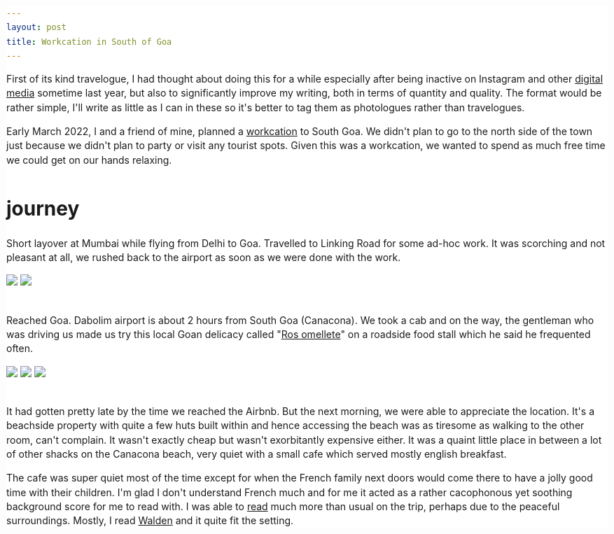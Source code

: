 ```yaml
---
layout: post
title: Workcation in South of Goa
---
```



First of its kind travelogue, I had thought about doing this for a while especially after being inactive on Instagram and other [digital media](https://danishpraka.sh/2022/04/09/directed-undirected-consumption.html) sometime last year, but also to significantly improve my writing, both in terms of quantity and quality. The format would be rather simple, I'll write as little as I can in these so it's better to tag them as photologues rather than travelogues.

Early March 2022, I and a friend of mine, planned a [workcation](https://www.bbc.com/worklife/article/20220309-workcations-the-travel-trend-mixing-work-and-play) to South Goa. We didn't plan to go to the north side of the town just because we didn't plan to party or visit any tourist spots. Given this was a workcation, we wanted to spend as much free time we could get on our hands relaxing.

# journey

Short layover at Mumbai while flying from Delhi to Goa. Travelled to Linking Road for some ad-hoc work. It was scorching and not pleasant at all, we rushed back to the airport as soon as we were done with the work.

<img src="./../../../assets/img/posts/south-goa/linking_road.png" width="600px"/>
<img src="./../../../assets/img/posts/south-goa/mumbai-skyline.png" width="600px"/>
<br>
<br>


Reached Goa. Dabolim airport is about 2 hours from South Goa (Canacona). We took a cab and on the way, the gentleman who was driving us made us try this local Goan delicacy called "[Ros omellete](https://en.wikipedia.org/wiki/Ros_omelette)" on a roadside food stall which he said he frequented often.

<img src="./../../../assets/img/posts/south-goa/goa_landing.png" width="600px"/>
<img src="./../../../assets/img/posts/south-goa/rus_omelette.png" width="600px"/>
<img src="./../../../assets/img/posts/south-goa/cat-bread.png" width="600px"/>
<br>
<br>

It had gotten pretty late by the time we reached the Airbnb. But the next morning, we were able to appreciate the location. It's a beachside property with quite a few huts built within and hence accessing the beach was as tiresome as walking to the other room, can't complain. It wasn't exactly cheap but wasn't exorbitantly expensive either. It was a quaint little place in between a lot of other shacks on the Canacona beach, very quiet with a small cafe which served mostly english breakfast.

The cafe was super quiet most of the time except for when the French family next doors would come there to have a jolly good time with their children. I'm glad I don't understand French much and for me it acted as a rather cacophonous yet soothing background score for me to read with. I was able to [read](https://danishpraka.sh/reading/) much more than usual on the trip, perhaps due to the peaceful surroundings. Mostly, I read [Walden](https://www.goodreads.com/review/show/3579504891?utm_medium=api&utm_source=rss) and it quite fit the setting.
